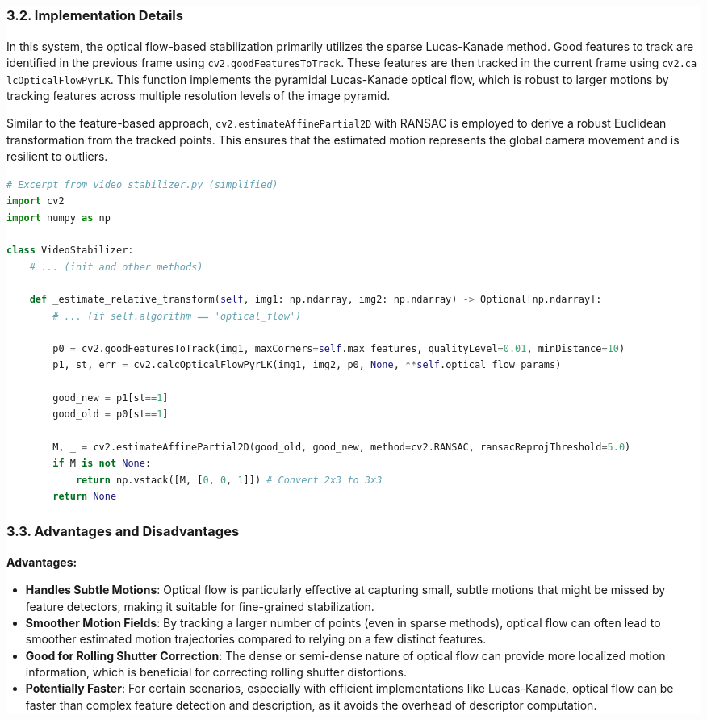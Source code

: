### 3.2. Implementation Details

In this system, the optical flow-based stabilization primarily utilizes the sparse Lucas-Kanade method. Good features to track are identified in the previous frame using `cv2.goodFeaturesToTrack`. These features are then tracked in the current frame using `cv2.calcOpticalFlowPyrLK`. This function implements the pyramidal Lucas-Kanade optical flow, which is robust to larger motions by tracking features across multiple resolution levels of the image pyramid.

Similar to the feature-based approach, `cv2.estimateAffinePartial2D` with RANSAC is employed to derive a robust Euclidean transformation from the tracked points. This ensures that the estimated motion represents the global camera movement and is resilient to outliers.

```python
# Excerpt from video_stabilizer.py (simplified)
import cv2
import numpy as np

class VideoStabilizer:
    # ... (init and other methods)

    def _estimate_relative_transform(self, img1: np.ndarray, img2: np.ndarray) -> Optional[np.ndarray]:
        # ... (if self.algorithm == 'optical_flow')

        p0 = cv2.goodFeaturesToTrack(img1, maxCorners=self.max_features, qualityLevel=0.01, minDistance=10)
        p1, st, err = cv2.calcOpticalFlowPyrLK(img1, img2, p0, None, **self.optical_flow_params)

        good_new = p1[st==1]
        good_old = p0[st==1]

        M, _ = cv2.estimateAffinePartial2D(good_old, good_new, method=cv2.RANSAC, ransacReprojThreshold=5.0)
        if M is not None:
            return np.vstack([M, [0, 0, 1]]) # Convert 2x3 to 3x3
        return None
```

### 3.3. Advantages and Disadvantages

**Advantages:**

*   **Handles Subtle Motions**: Optical flow is particularly effective at capturing small, subtle motions that might be missed by feature detectors, making it suitable for fine-grained stabilization.
*   **Smoother Motion Fields**: By tracking a larger number of points (even in sparse methods), optical flow can often lead to smoother estimated motion trajectories compared to relying on a few distinct features.
*   **Good for Rolling Shutter Correction**: The dense or semi-dense nature of optical flow can provide more localized motion information, which is beneficial for correcting rolling shutter distortions.
*   **Potentially Faster**: For certain scenarios, especially with efficient implementations like Lucas-Kanade, optical flow can be faster than complex feature detection and description, as it avoids the overhead of descriptor computation.
